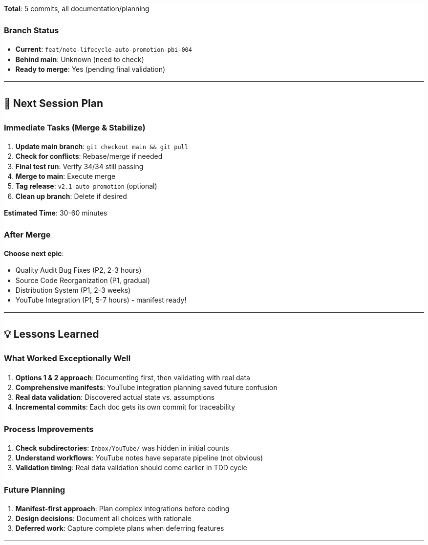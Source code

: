 **Total**: 5 commits, all documentation/planning

### Branch Status
- **Current**: `feat/note-lifecycle-auto-promotion-pbi-004`
- **Behind main**: Unknown (need to check)
- **Ready to merge**: Yes (pending final validation)

---

## 🚀 Next Session Plan

### Immediate Tasks (Merge & Stabilize)
1. **Update main branch**: `git checkout main && git pull`
2. **Check for conflicts**: Rebase/merge if needed
3. **Final test run**: Verify 34/34 still passing
4. **Merge to main**: Execute merge
5. **Tag release**: `v2.1-auto-promotion` (optional)
6. **Clean up branch**: Delete if desired

**Estimated Time**: 30-60 minutes

### After Merge
**Choose next epic**:
- Quality Audit Bug Fixes (P2, 2-3 hours)
- Source Code Reorganization (P1, gradual)
- Distribution System (P1, 2-3 weeks)
- YouTube Integration (P1, 5-7 hours) - manifest ready!

---

## 💡 Lessons Learned

### What Worked Exceptionally Well
1. **Options 1 & 2 approach**: Documenting first, then validating with real data
2. **Comprehensive manifests**: YouTube integration planning saved future confusion
3. **Real data validation**: Discovered actual state vs. assumptions
4. **Incremental commits**: Each doc gets its own commit for traceability

### Process Improvements
1. **Check subdirectories**: `Inbox/YouTube/` was hidden in initial counts
2. **Understand workflows**: YouTube notes have separate pipeline (not obvious)
3. **Validation timing**: Real data validation should come earlier in TDD cycle

### Future Planning
1. **Manifest-first approach**: Plan complex integrations before coding
2. **Design decisions**: Document all choices with rationale
3. **Deferred work**: Capture complete plans when deferring features

---
